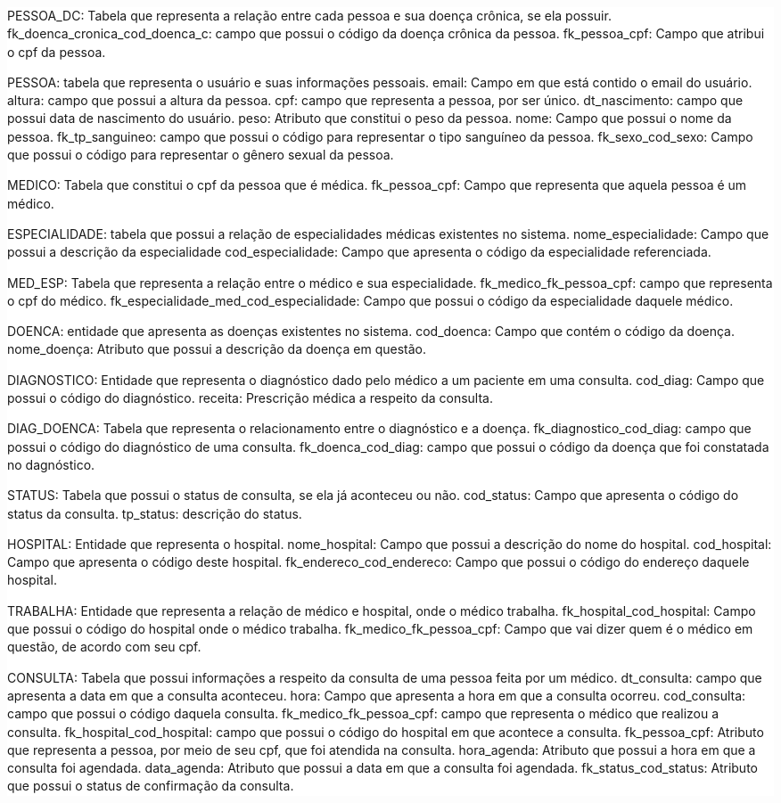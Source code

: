 PESSOA_DC: Tabela que representa a relação entre cada pessoa e sua doença crônica, se ela possuir.
fk_doenca_cronica_cod_doenca_c: campo que possui o código da doença crônica da pessoa.
fk_pessoa_cpf: Campo que atribui o cpf da pessoa.

PESSOA: tabela que representa o usuário e suas informações pessoais.
email: Campo em que está contido o email do usuário.
altura: campo que possui a altura da pessoa.
cpf: campo que representa a pessoa, por ser único.
dt_nascimento: campo que possui  data de nascimento do usuário.
peso: Atributo que constitui o peso da pessoa.
nome: Campo que possui o nome da pessoa.
fk_tp_sanguineo: campo que possui o código para representar o tipo sanguíneo da pessoa.
fk_sexo_cod_sexo: Campo que possui o código para representar o gênero sexual da pessoa.

MEDICO: Tabela que constitui o cpf da pessoa que é médica.
fk_pessoa_cpf: Campo que representa que aquela pessoa é um médico.

ESPECIALIDADE: tabela que possui a relação de especialidades médicas existentes no sistema.
nome_especialidade: Campo que possui a descrição da especialidade
cod_especialidade: Campo que apresenta o código da especialidade referenciada.

MED_ESP: Tabela que representa a  relação entre o médico e sua especialidade.
fk_medico_fk_pessoa_cpf: campo que representa o cpf do médico.
fk_especialidade_med_cod_especialidade: Campo que possui o código da especialidade daquele médico.

DOENCA: entidade que apresenta as doenças existentes no sistema.
cod_doenca: Campo que contém o código da doença.
nome_doença: Atributo que possui a descrição da doença em questão.

DIAGNOSTICO: Entidade que representa o diagnóstico dado pelo médico a um paciente em uma consulta.
cod_diag: Campo que possui o código do diagnóstico.
receita: Prescrição médica a respeito da consulta.

DIAG_DOENCA: Tabela que representa o relacionamento entre o diagnóstico e a doença.
fk_diagnostico_cod_diag: campo que possui o código do diagnóstico de uma consulta.
fk_doenca_cod_diag: campo que possui o código da doença que foi constatada no dagnóstico.

STATUS: Tabela que possui o status de consulta, se ela já aconteceu ou não.
cod_status: Campo que apresenta o código do status da consulta.
tp_status: descrição do status.

HOSPITAL: Entidade que representa o hospital.
nome_hospital: Campo que possui a descrição do nome do hospital.
cod_hospital: Campo que apresenta o código deste hospital.
fk_endereco_cod_endereco: Campo que possui o código do endereço daquele hospital.

TRABALHA: Entidade que representa a relação de médico e hospital, onde o médico trabalha.
fk_hospital_cod_hospital: Campo que possui o código do hospital onde o médico trabalha.
fk_medico_fk_pessoa_cpf: Campo que vai dizer quem é o médico em questão, de acordo com seu cpf.

CONSULTA: Tabela que possui informações a respeito da consulta de uma pessoa feita por um médico.
dt_consulta: campo que apresenta a data em que a consulta aconteceu.
hora: Campo que apresenta a hora em que a consulta ocorreu.
cod_consulta: campo que possui o código daquela consulta.
fk_medico_fk_pessoa_cpf: campo que representa o médico que realizou a consulta.
fk_hospital_cod_hospital: campo que possui o código do hospital em que acontece a consulta.
fk_pessoa_cpf: Atributo que representa a pessoa, por meio de seu cpf, que foi atendida na consulta.
hora_agenda: Atributo que possui a hora em que a consulta foi agendada.
data_agenda: Atributo que possui a data em que a consulta foi agendada.
fk_status_cod_status: Atributo que possui o status de confirmação da consulta.
